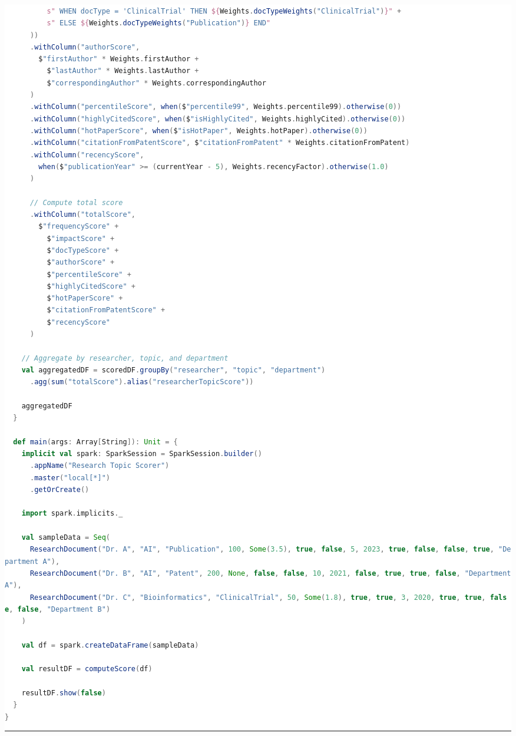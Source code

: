 ```scala
          s" WHEN docType = 'ClinicalTrial' THEN ${Weights.docTypeWeights("ClinicalTrial")}" +
          s" ELSE ${Weights.docTypeWeights("Publication")} END"
      ))
      .withColumn("authorScore",
        $"firstAuthor" * Weights.firstAuthor +
          $"lastAuthor" * Weights.lastAuthor +
          $"correspondingAuthor" * Weights.correspondingAuthor
      )
      .withColumn("percentileScore", when($"percentile99", Weights.percentile99).otherwise(0))
      .withColumn("highlyCitedScore", when($"isHighlyCited", Weights.highlyCited).otherwise(0))
      .withColumn("hotPaperScore", when($"isHotPaper", Weights.hotPaper).otherwise(0))
      .withColumn("citationFromPatentScore", $"citationFromPatent" * Weights.citationFromPatent)
      .withColumn("recencyScore",
        when($"publicationYear" >= (currentYear - 5), Weights.recencyFactor).otherwise(1.0)
      )

      // Compute total score
      .withColumn("totalScore",
        $"frequencyScore" +
          $"impactScore" +
          $"docTypeScore" +
          $"authorScore" +
          $"percentileScore" +
          $"highlyCitedScore" +
          $"hotPaperScore" +
          $"citationFromPatentScore" +
          $"recencyScore"
      )

    // Aggregate by researcher, topic, and department
    val aggregatedDF = scoredDF.groupBy("researcher", "topic", "department")
      .agg(sum("totalScore").alias("researcherTopicScore"))

    aggregatedDF
  }

  def main(args: Array[String]): Unit = {
    implicit val spark: SparkSession = SparkSession.builder()
      .appName("Research Topic Scorer")
      .master("local[*]")
      .getOrCreate()

    import spark.implicits._

    val sampleData = Seq(
      ResearchDocument("Dr. A", "AI", "Publication", 100, Some(3.5), true, false, 5, 2023, true, false, false, true, "Department A"),
      ResearchDocument("Dr. B", "AI", "Patent", 200, None, false, false, 10, 2021, false, true, true, false, "Department A"),
      ResearchDocument("Dr. C", "Bioinformatics", "ClinicalTrial", 50, Some(1.8), true, true, 3, 2020, true, true, false, false, "Department B")
    )

    val df = spark.createDataFrame(sampleData)

    val resultDF = computeScore(df)

    resultDF.show(false)
  }
}
```

---